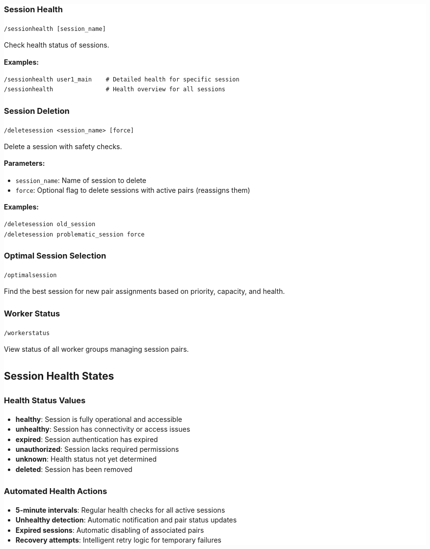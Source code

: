 ### Session Health
```
/sessionhealth [session_name]
```
Check health status of sessions.

**Examples:**
```
/sessionhealth user1_main    # Detailed health for specific session
/sessionhealth               # Health overview for all sessions
```

### Session Deletion
```
/deletesession <session_name> [force]
```
Delete a session with safety checks.

**Parameters:**
- `session_name`: Name of session to delete
- `force`: Optional flag to delete sessions with active pairs (reassigns them)

**Examples:**
```
/deletesession old_session
/deletesession problematic_session force
```

### Optimal Session Selection
```
/optimalsession
```
Find the best session for new pair assignments based on priority, capacity, and health.

### Worker Status
```
/workerstatus
```
View status of all worker groups managing session pairs.

## Session Health States

### Health Status Values
- **healthy**: Session is fully operational and accessible
- **unhealthy**: Session has connectivity or access issues
- **expired**: Session authentication has expired
- **unauthorized**: Session lacks required permissions
- **unknown**: Health status not yet determined
- **deleted**: Session has been removed

### Automated Health Actions
- **5-minute intervals**: Regular health checks for all active sessions
- **Unhealthy detection**: Automatic notification and pair status updates
- **Expired sessions**: Automatic disabling of associated pairs
- **Recovery attempts**: Intelligent retry logic for temporary failures

